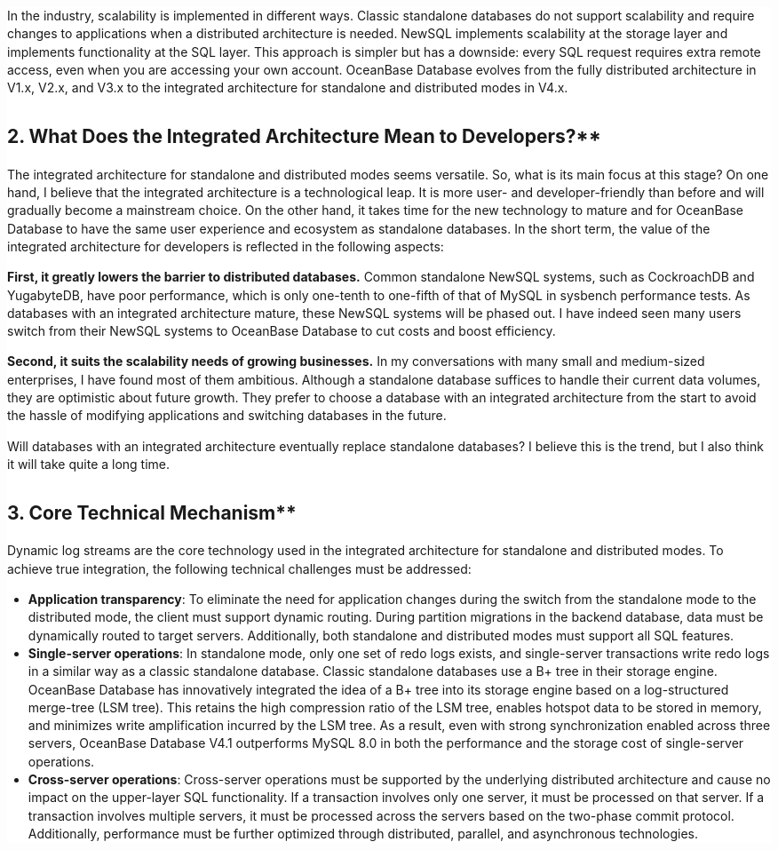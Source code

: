 In the industry, scalability is implemented in different ways. Classic standalone databases do not support scalability and require changes to applications when a distributed architecture is needed. NewSQL implements scalability at the storage layer and implements functionality at the SQL layer. This approach is simpler but has a downside: every SQL request requires extra remote access, even when you are accessing your own account. OceanBase Database evolves from the fully distributed architecture in V1.x, V2.x, and V3.x to the integrated architecture for standalone and distributed modes in V4.x.

  

## 2. What Does the Integrated Architecture Mean to Developers?**

  

The integrated architecture for standalone and distributed modes seems versatile. So, what is its main focus at this stage? On one hand, I believe that the integrated architecture is a technological leap. It is more user- and developer-friendly than before and will gradually become a mainstream choice. On the other hand, it takes time for the new technology to mature and for OceanBase Database to have the same user experience and ecosystem as standalone databases. In the short term, the value of the integrated architecture for developers is reflected in the following aspects:

**First, it greatly lowers the barrier to distributed databases.** Common standalone NewSQL systems, such as CockroachDB and YugabyteDB, have poor performance, which is only one-tenth to one-fifth of that of MySQL in sysbench performance tests. As databases with an integrated architecture mature, these NewSQL systems will be phased out. I have indeed seen many users switch from their NewSQL systems to OceanBase Database to cut costs and boost efficiency.

**Second, it suits the scalability needs of growing businesses.** In my conversations with many small and medium-sized enterprises, I have found most of them ambitious. Although a standalone database suffices to handle their current data volumes, they are optimistic about future growth. They prefer to choose a database with an integrated architecture from the start to avoid the hassle of modifying applications and switching databases in the future.

Will databases with an integrated architecture eventually replace standalone databases? I believe this is the trend, but I also think it will take quite a long time.

  

## 3. Core Technical Mechanism**

  

Dynamic log streams are the core technology used in the integrated architecture for standalone and distributed modes. To achieve true integration, the following technical challenges must be addressed:

  

*   **Application transparency**: To eliminate the need for application changes during the switch from the standalone mode to the distributed mode, the client must support dynamic routing. During partition migrations in the backend database, data must be dynamically routed to target servers. Additionally, both standalone and distributed modes must support all SQL features.
*   **Single-server operations**: In standalone mode, only one set of redo logs exists, and single-server transactions write redo logs in a similar way as a classic standalone database. Classic standalone databases use a B+ tree in their storage engine. OceanBase Database has innovatively integrated the idea of a B+ tree into its storage engine based on a log-structured merge-tree (LSM tree). This retains the high compression ratio of the LSM tree, enables hotspot data to be stored in memory, and minimizes write amplification incurred by the LSM tree. As a result, even with strong synchronization enabled across three servers, OceanBase Database V4.1 outperforms MySQL 8.0 in both the performance and the storage cost of single-server operations.
*   **Cross-server operations**: Cross-server operations must be supported by the underlying distributed architecture and cause no impact on the upper-layer SQL functionality. If a transaction involves only one server, it must be processed on that server. If a transaction involves multiple servers, it must be processed across the servers based on the two-phase commit protocol. Additionally, performance must be further optimized through distributed, parallel, and asynchronous technologies.